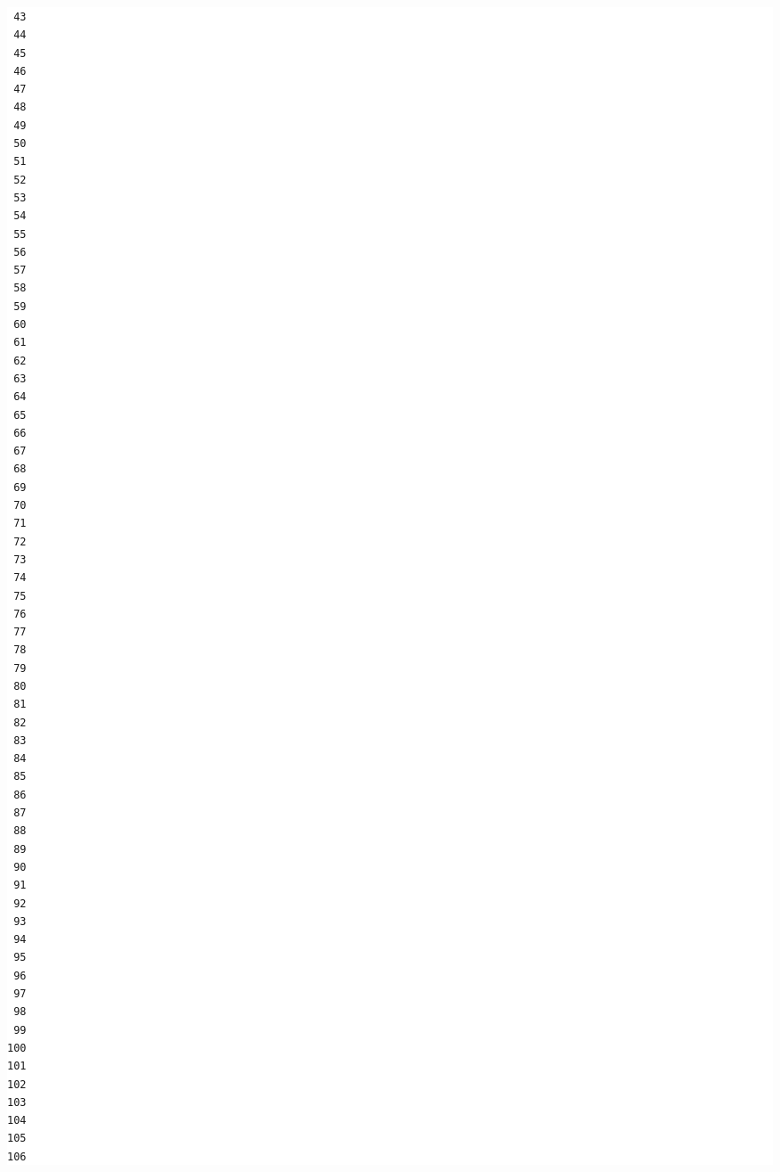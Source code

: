      43
     44
     45
     46
     47
     48
     49
     50
     51
     52
     53
     54
     55
     56
     57
     58
     59
     60
     61
     62
     63
     64
     65
     66
     67
     68
     69
     70
     71
     72
     73
     74
     75
     76
     77
     78
     79
     80
     81
     82
     83
     84
     85
     86
     87
     88
     89
     90
     91
     92
     93
     94
     95
     96
     97
     98
     99
    100
    101
    102
    103
    104
    105
    106
